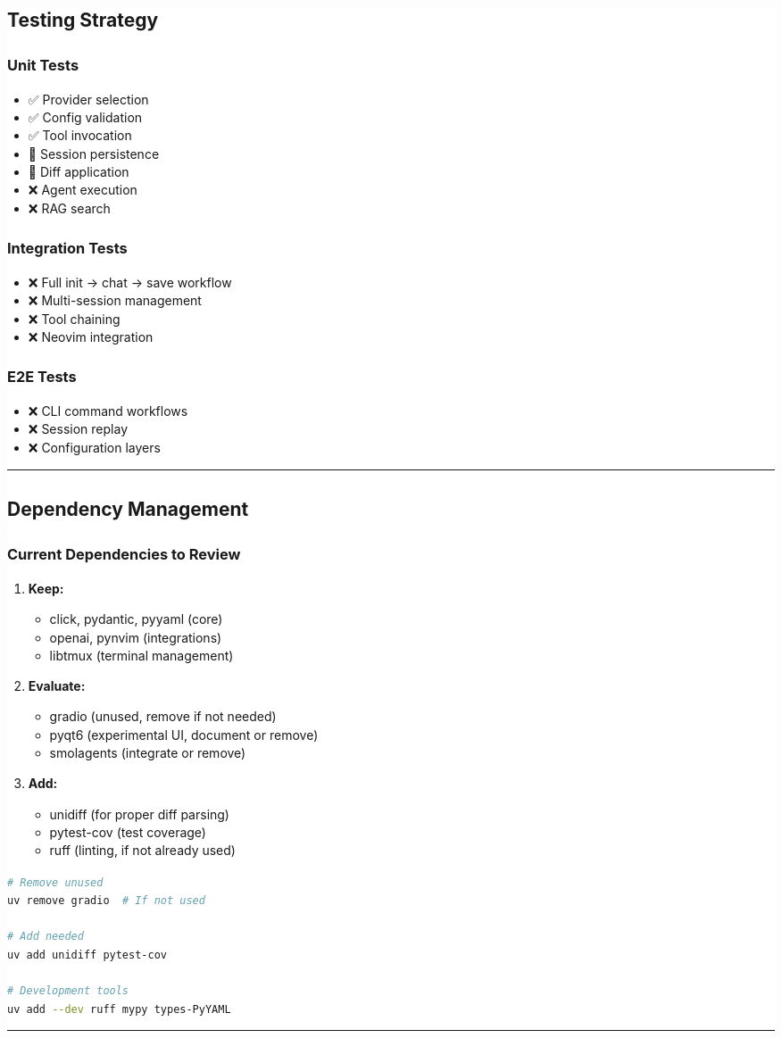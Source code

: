## Testing Strategy

### Unit Tests
- ✅ Provider selection
- ✅ Config validation
- ✅ Tool invocation
- 🚧 Session persistence
- 🚧 Diff application
- ❌ Agent execution
- ❌ RAG search

### Integration Tests
- ❌ Full init → chat → save workflow
- ❌ Multi-session management
- ❌ Tool chaining
- ❌ Neovim integration

### E2E Tests
- ❌ CLI command workflows
- ❌ Session replay
- ❌ Configuration layers

---

## Dependency Management

### Current Dependencies to Review

1. **Keep:**
   - click, pydantic, pyyaml (core)
   - openai, pynvim (integrations)
   - libtmux (terminal management)

2. **Evaluate:**
   - gradio (unused, remove if not needed)
   - pyqt6 (experimental UI, document or remove)
   - smolagents (integrate or remove)

3. **Add:**
   - unidiff (for proper diff parsing)
   - pytest-cov (test coverage)
   - ruff (linting, if not already used)

```bash
# Remove unused
uv remove gradio  # If not used

# Add needed
uv add unidiff pytest-cov

# Development tools
uv add --dev ruff mypy types-PyYAML
```

---